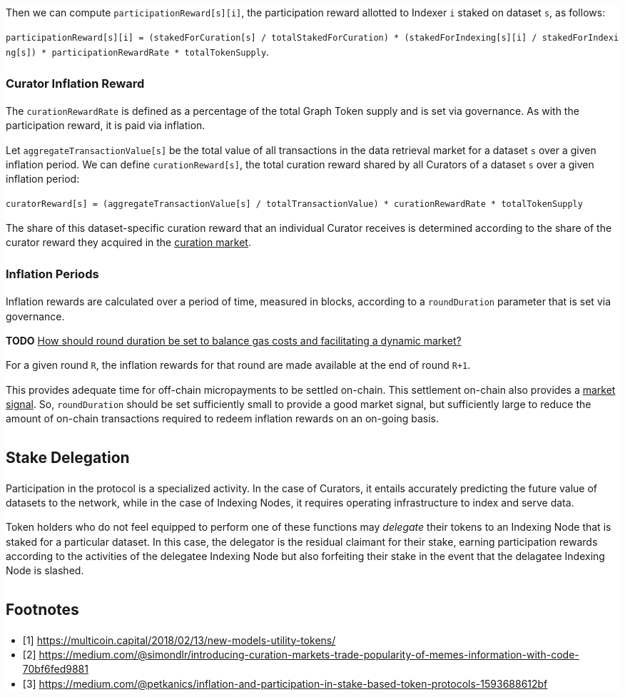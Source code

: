 Then we can compute `participationReward[s][i]`, the participation reward allotted to Indexer `i` staked on dataset `s`, as follows:

`participationReward[s][i] = (stakedForCuration[s] / totalStakedForCuration) * (stakedForIndexing[s][i] / stakedForIndexing[s]) * participationRewardRate * totalTokenSupply`.

### Curator Inflation Reward
The `curationRewardRate` is defined as a percentage of the total Graph Token supply and is set via governance. As with the participation reward, it is paid via inflation.

Let `aggregateTransactionValue[s]` be the total value of all transactions in the data retrieval market for a dataset `s` over a given inflation period. We can define `curationReward[s]`, the total curation reward shared by all Curators of a dataset `s` over a given inflation period:

`curatorReward[s] = (aggregateTransactionValue[s] / totalTransactionValue) * curationRewardRate * totalTokenSupply`

The share of this dataset-specific curation reward that an individual Curator receives is determined according to the share of the curator reward they acquired in the [curation market](#curation-market).

### Inflation Periods
Inflation rewards are calculated over a period of time, measured in blocks, according to a `roundDuration` parameter that is set via governance.

**TODO** [How should round duration be set to balance gas costs and facilitating a dynamic market?](https://github.com/graphprotocol/research/issues/75)

For a given round `R`, the inflation rewards for that round are made available at the end of round `R+1`.

This provides adequate time for off-chain micropayments to be settled on-chain. This settlement on-chain also provides a [market signal](#market-signals). So, `roundDuration` should be set sufficiently small to provide a good market signal, but sufficiently large to reduce the amount of on-chain transactions required to redeem inflation rewards on an on-going basis.

## Stake Delegation
Participation in the protocol is a specialized activity. In the case of Curators, it entails accurately predicting the future value of datasets to the network, while in the case of Indexing Nodes, it requires operating infrastructure to index and serve data.

Token holders who do not feel equipped to perform one of these functions may *delegate* their tokens to an Indexing Node that is staked for a particular dataset. In this case, the delegator is the residual claimant for their stake, earning participation rewards according to the activities of the delegatee Indexing Node but also forfeiting their stake in the event that the delagatee Indexing Node is slashed.

## Footnotes
- [1] https://multicoin.capital/2018/02/13/new-models-utility-tokens/
- [2] https://medium.com/@simondlr/introducing-curation-markets-trade-popularity-of-memes-information-with-code-70bf6fed9881
- [3] https://medium.com/@petkanics/inflation-and-participation-in-stake-based-token-protocols-1593688612bf
